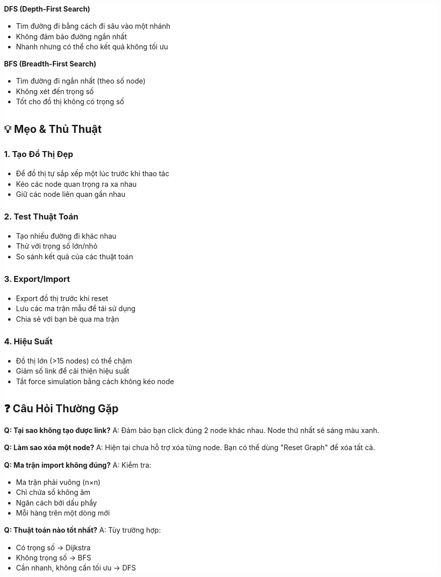 **DFS (Depth-First Search)**
- Tìm đường đi bằng cách đi sâu vào một nhánh
- Không đảm bảo đường ngắn nhất
- Nhanh nhưng có thể cho kết quả không tối ưu

**BFS (Breadth-First Search)**
- Tìm đường đi ngắn nhất (theo số node)
- Không xét đến trọng số
- Tốt cho đồ thị không có trọng số

## 💡 Mẹo & Thủ Thuật

### 1. Tạo Đồ Thị Đẹp
- Để đồ thị tự sắp xếp một lúc trước khi thao tác
- Kéo các node quan trọng ra xa nhau
- Giữ các node liên quan gần nhau

### 2. Test Thuật Toán
- Tạo nhiều đường đi khác nhau
- Thử với trọng số lớn/nhỏ
- So sánh kết quả của các thuật toán

### 3. Export/Import
- Export đồ thị trước khi reset
- Lưu các ma trận mẫu để tái sử dụng
- Chia sẻ với bạn bè qua ma trận

### 4. Hiệu Suất
- Đồ thị lớn (>15 nodes) có thể chậm
- Giảm số link để cải thiện hiệu suất
- Tắt force simulation bằng cách không kéo node

## ❓ Câu Hỏi Thường Gặp

**Q: Tại sao không tạo được link?**
A: Đảm bảo bạn click đúng 2 node khác nhau. Node thứ nhất sẽ sáng màu xanh.

**Q: Làm sao xóa một node?**
A: Hiện tại chưa hỗ trợ xóa từng node. Bạn có thể dùng "Reset Graph" để xóa tất cả.

**Q: Ma trận import không đúng?**
A: Kiểm tra:
- Ma trận phải vuông (n×n)
- Chỉ chứa số không âm
- Ngăn cách bởi dấu phẩy
- Mỗi hàng trên một dòng mới

**Q: Thuật toán nào tốt nhất?**
A: Tùy trường hợp:
- Có trọng số → Dijkstra
- Không trọng số → BFS
- Cần nhanh, không cần tối ưu → DFS
